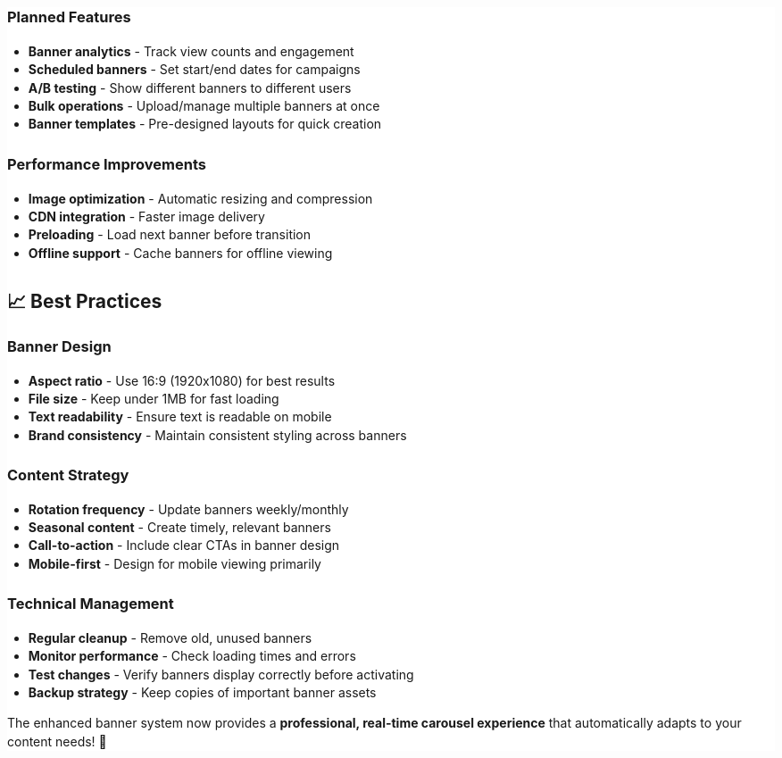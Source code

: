 ### **Planned Features**
- **Banner analytics** - Track view counts and engagement
- **Scheduled banners** - Set start/end dates for campaigns
- **A/B testing** - Show different banners to different users
- **Bulk operations** - Upload/manage multiple banners at once
- **Banner templates** - Pre-designed layouts for quick creation

### **Performance Improvements**
- **Image optimization** - Automatic resizing and compression
- **CDN integration** - Faster image delivery
- **Preloading** - Load next banner before transition
- **Offline support** - Cache banners for offline viewing

## 📈 Best Practices

### **Banner Design**
- **Aspect ratio** - Use 16:9 (1920x1080) for best results
- **File size** - Keep under 1MB for fast loading
- **Text readability** - Ensure text is readable on mobile
- **Brand consistency** - Maintain consistent styling across banners

### **Content Strategy**
- **Rotation frequency** - Update banners weekly/monthly
- **Seasonal content** - Create timely, relevant banners
- **Call-to-action** - Include clear CTAs in banner design
- **Mobile-first** - Design for mobile viewing primarily

### **Technical Management**
- **Regular cleanup** - Remove old, unused banners
- **Monitor performance** - Check loading times and errors
- **Test changes** - Verify banners display correctly before activating
- **Backup strategy** - Keep copies of important banner assets

The enhanced banner system now provides a **professional, real-time carousel experience** that automatically adapts to your content needs! 🎉